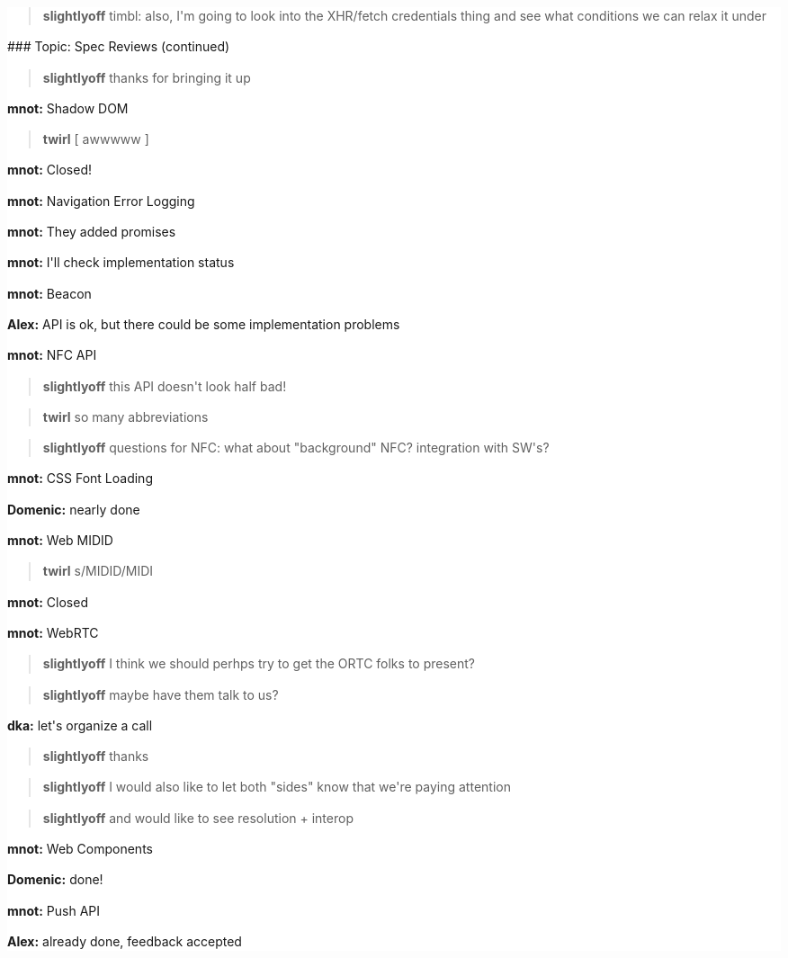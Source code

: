 > **slightlyoff** timbl: also, I'm going to look into the XHR/fetch credentials thing and see what conditions we can relax it under

<a name="spec_cont"/>
### Topic: Spec Reviews (continued)

> **slightlyoff** thanks for bringing it up

__mnot:__ Shadow DOM

> **twirl** [ awwwww ]

__mnot:__ Closed!

__mnot:__ Navigation Error Logging

__mnot:__ They added promises

__mnot:__ I'll check implementation status

__mnot:__ Beacon

__Alex:__ API is ok, but there could be some implementation problems

__mnot:__ NFC API

> **slightlyoff** this API doesn't look half bad!

> **twirl** so many abbreviations

> **slightlyoff** questions for NFC: what about "background" NFC? integration with SW's?

__mnot:__ CSS Font Loading

__Domenic:__ nearly done

__mnot:__ Web MIDID

> **twirl** s/MIDID/MIDI

__mnot:__ Closed

__mnot:__ WebRTC

> **slightlyoff** I think we should perhps try to get the ORTC folks to present?

> **slightlyoff** maybe have them talk to us?

__dka:__ let's organize a call

> **slightlyoff** thanks

> **slightlyoff** I would also like to let both "sides" know that we're paying attention

> **slightlyoff** and would like to see resolution + interop

__mnot:__ Web Components

__Domenic:__ done!

__mnot:__ Push API

__Alex:__ already done, feedback accepted
